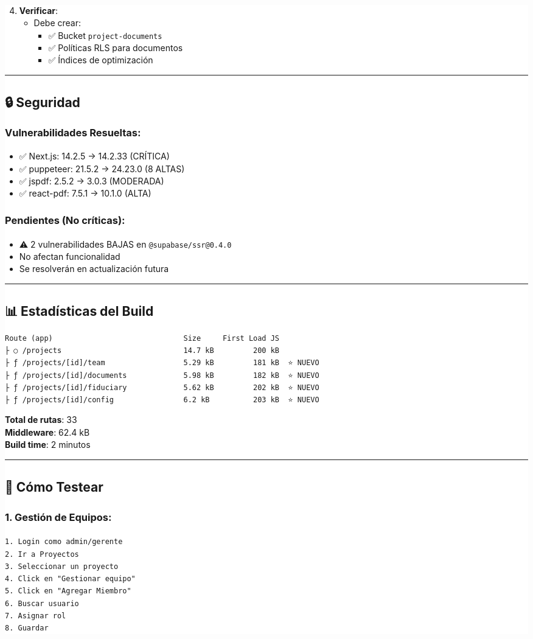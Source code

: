 4. **Verificar**:
   - Debe crear:
     - ✅ Bucket `project-documents`
     - ✅ Políticas RLS para documentos
     - ✅ Índices de optimización

---

## 🔒 Seguridad

### **Vulnerabilidades Resueltas**:
- ✅ Next.js: 14.2.5 → 14.2.33 (CRÍTICA)
- ✅ puppeteer: 21.5.2 → 24.23.0 (8 ALTAS)
- ✅ jspdf: 2.5.2 → 3.0.3 (MODERADA)
- ✅ react-pdf: 7.5.1 → 10.1.0 (ALTA)

### **Pendientes** (No críticas):
- ⚠️ 2 vulnerabilidades BAJAS en `@supabase/ssr@0.4.0`
- No afectan funcionalidad
- Se resolverán en actualización futura

---

## 📊 Estadísticas del Build

```
Route (app)                              Size     First Load JS
├ ○ /projects                            14.7 kB         200 kB
├ ƒ /projects/[id]/team                  5.29 kB         181 kB  ⭐ NUEVO
├ ƒ /projects/[id]/documents             5.98 kB         182 kB  ⭐ NUEVO
├ ƒ /projects/[id]/fiduciary             5.62 kB         202 kB  ⭐ NUEVO
├ ƒ /projects/[id]/config                6.2 kB          203 kB  ⭐ NUEVO
```

**Total de rutas**: 33  
**Middleware**: 62.4 kB  
**Build time**: 2 minutos  

---

## 🧪 Cómo Testear

### **1. Gestión de Equipos**:
```
1. Login como admin/gerente
2. Ir a Proyectos
3. Seleccionar un proyecto
4. Click en "Gestionar equipo"
5. Click en "Agregar Miembro"
6. Buscar usuario
7. Asignar rol
8. Guardar
```
